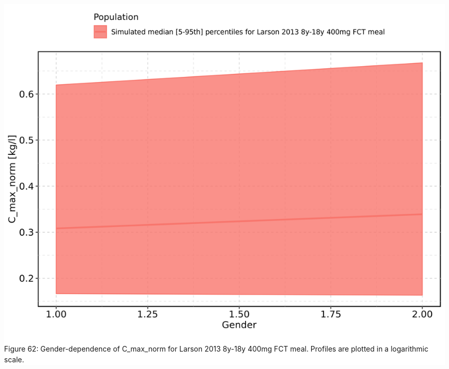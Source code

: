 ![](PKAnalysis/Larson%202013%208y-18y%20400mg%20FCT%20meal-C_max_norm-vs-Gender.png)


Figure 62: Gender-dependence of C_max_norm for Larson 2013 8y-18y 400mg FCT meal. Profiles are plotted in a logarithmic scale.

